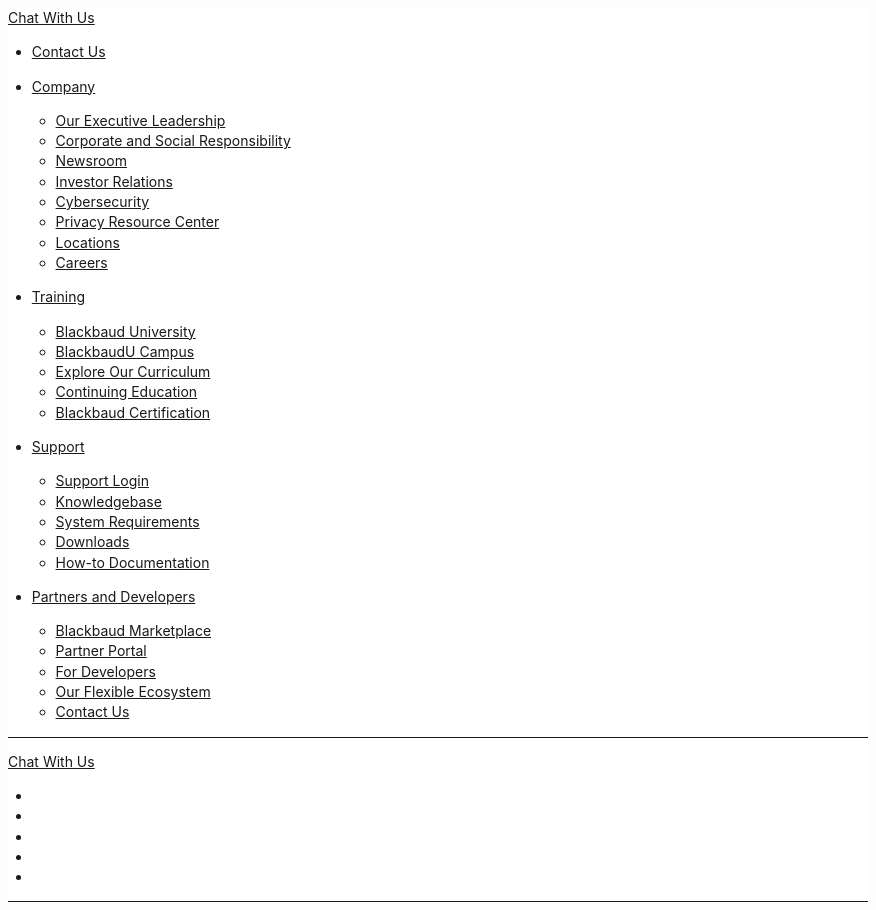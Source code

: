 [Chat With Us](https://www.blackbaud.com/training-support/chat)

* [Contact Us](https://www.blackbaud.com/company/contact-us/)

* [Company](https://www.blackbaud.com/company)
    * [Our Executive Leadership](https://www.blackbaud.com/company/executive-leadership)
    * [Corporate and Social Responsibility](https://csr.blackbaud.com/?_gl=1*tu5ti8*_gcl_au*MTE3NjM2Njg3Mi4xNjg3NDU5Nzk1&_ga=2.116575494.1463122241.1687459796-541182962.1687459796)
    * [Newsroom](https://www.blackbaud.com/newsroom)
    * [Investor Relations](https://investor.blackbaud.com/?_gl=1*1rtgls2*_gcl_au*MTE3NjM2Njg3Mi4xNjg3NDU5Nzk1&_ga=2.155369787.1463122241.1687459796-541182962.1687459796)
    * [Cybersecurity](https://www.blackbaud.com/security)
    * [Privacy Resource Center](https://docs.blackbaud.com/privacy/)
    * [Locations](https://www.blackbaud.com/company/contact-us)
    * [Careers](https://careers.blackbaud.com/us/en?_gl=1*andnev*_gcl_au*MTE3NjM2Njg3Mi4xNjg3NDU5Nzk1&_ga=2.179888804.1463122241.1687459796-541182962.1687459796)
* [Training](https://www.blackbaud.com/)
    * [Blackbaud University](https://www.blackbaud.com/training-support/training/blackbaud-university)
    * [BlackbaudU Campus](https://host.nxt.blackbaud.com/training?_gl=1*1gmsphl*_gcl_au*MTE3NjM2Njg3Mi4xNjg3NDU5Nzk1&_ga=2.155314491.1463122241.1687459796-541182962.1687459796)
    * [Explore Our Curriculum](https://www.blackbaud.com/training-support/training/blackbaud-university-curriculum)
    * [Continuing Education](https://www.blackbaud.com/training-support/training/continuing-education)
    * [Blackbaud Certification](https://www.blackbaud.com/training-support/training/blackbaud-certification)
* [Support](https://www.blackbaud.com/)
    * [Support Login](https://support.blackbaud.com/?_gl=1*16t09h1*_gcl_au*MTE3NjM2Njg3Mi4xNjg3NDU5Nzk1&_ga=2.180414759.1463122241.1687459796-541182962.1687459796)
    * [Knowledgebase](https://kb.blackbaud.com/knowledgebase?_gl=1*1nudksy*_gcl_au*MTE3NjM2Njg3Mi4xNjg3NDU5Nzk1&_ga=2.179439140.1463122241.1687459796-541182962.1687459796)
    * [System Requirements](https://www.blackbaud.com/training-support/support/system-requirements)
    * [Downloads](https://host.nxt.blackbaud.com/support-downloads?_gl=1*fur7f*_gcl_au*MTE3NjM2Njg3Mi4xNjg3NDU5Nzk1&_ga=2.113821063.1463122241.1687459796-541182962.1687459796)
    * [How-to Documentation](https://www.blackbaud.com/training-support/support/howto)
* [Partners and Developers](https://www.blackbaud.com/partners)
    * [Blackbaud Marketplace](https://app.blackbaud.com/marketplace?_gl=1*cj1gtf*_gcl_au*MTE3NjM2Njg3Mi4xNjg3NDU5Nzk1&_ga=2.75557269.1463122241.1687459796-541182962.1687459796)
    * [Partner Portal](https://partnerportal.blackbaud.com/#/page/login)
    * [For Developers](https://developer.blackbaud.com/?_gl=1*cj1gtf*_gcl_au*MTE3NjM2Njg3Mi4xNjg3NDU5Nzk1&_ga=2.75557269.1463122241.1687459796-541182962.1687459796)
    * [Our Flexible Ecosystem](https://www.blackbaud.com/partners/flexible-ecosystem)
    * [Contact Us](https://www.blackbaud.com/company/contact-us)

* * *

[Chat With Us](https://www.blackbaud.com/training-support/chat)

* [](https://www.facebook.com/blackbaud)
* [](https://twitter.com/blackbaud)
* [](https://www.linkedin.com/company/blackbaud)
* [](https://www.youtube.com/user/blackbaudinc)
* [](https://www.instagram.com/blackbaud)

* * *
